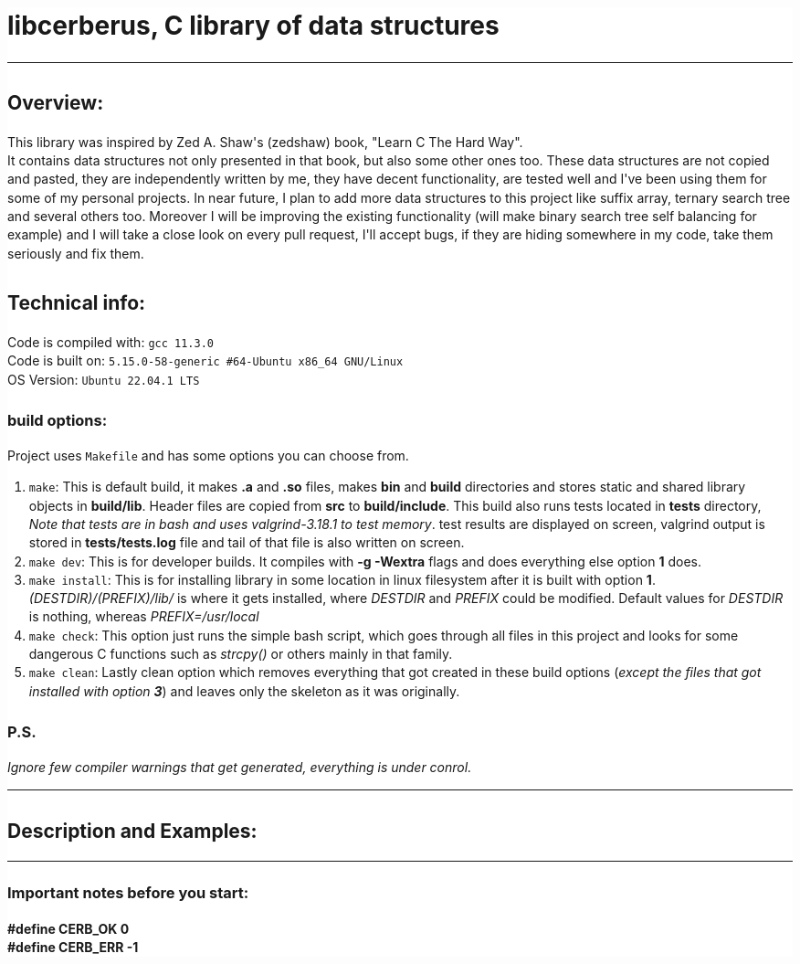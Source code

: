 # libcerberus, C library of data structures
---
## Overview:
This library was inspired by Zed A. Shaw's (zedshaw) book, "Learn C The Hard Way".  
It contains data structures not only presented in that book, but also some other ones too. These data structures are not copied and pasted, they are independently written by me, they have decent functionality, are tested well and I've been using them for some of my personal projects. In near future, I plan to add more data structures to this project like suffix array, ternary search tree and several others too. Moreover I will be improving the existing functionality (will make binary search tree self balancing for example) and I will take a close look on every pull request, I'll accept bugs, if they are hiding somewhere in my code, take them seriously and fix them.
## Technical info:
Code is compiled with: `gcc 11.3.0`  
Code is built on: `5.15.0-58-generic #64-Ubuntu x86_64 GNU/Linux`  
OS Version: `Ubuntu 22.04.1 LTS`
### build options:
Project uses `Makefile` and has some options you can choose from.  
1. `make`: This is default build, it makes **.a** and **.so** files, makes **bin** and **build** directories and stores static and shared library objects in **build/lib**. Header files are copied from **src** to **build/include**. This build also runs tests located in **tests** directory, *Note that tests are in bash and uses valgrind-3.18.1 to test memory*. test results are displayed on screen, valgrind output is stored in **tests/tests.log** file and tail of that file is also written on screen.
2. `make dev`: This is for developer builds. It compiles with **-g -Wextra** flags and does everything else option **1** does.
3. `make install`: This is for installing library in some location in linux filesystem after it is built with option **1**. *(DESTDIR)/(PREFIX)/lib/* is where it gets installed, where *DESTDIR* and *PREFIX* could be modified. Default values for *DESTDIR* is nothing, whereas *PREFIX=/usr/local*
4. `make check`: This option just runs the simple bash script, which goes through all files in this project and looks for some dangerous C functions such as *strcpy()* or others mainly in that family.
5. `make clean`: Lastly clean option which removes everything that got created in these build options (*except the files that got installed with option **3***) and leaves only the skeleton as it was originally.
### P.S.
*Ignore few compiler warnings that get generated, everything is under conrol.*  

---
## Description and Examples:
---
### Important notes before you start:
  
**#define CERB_OK 0**  
**#define CERB_ERR -1**  
  